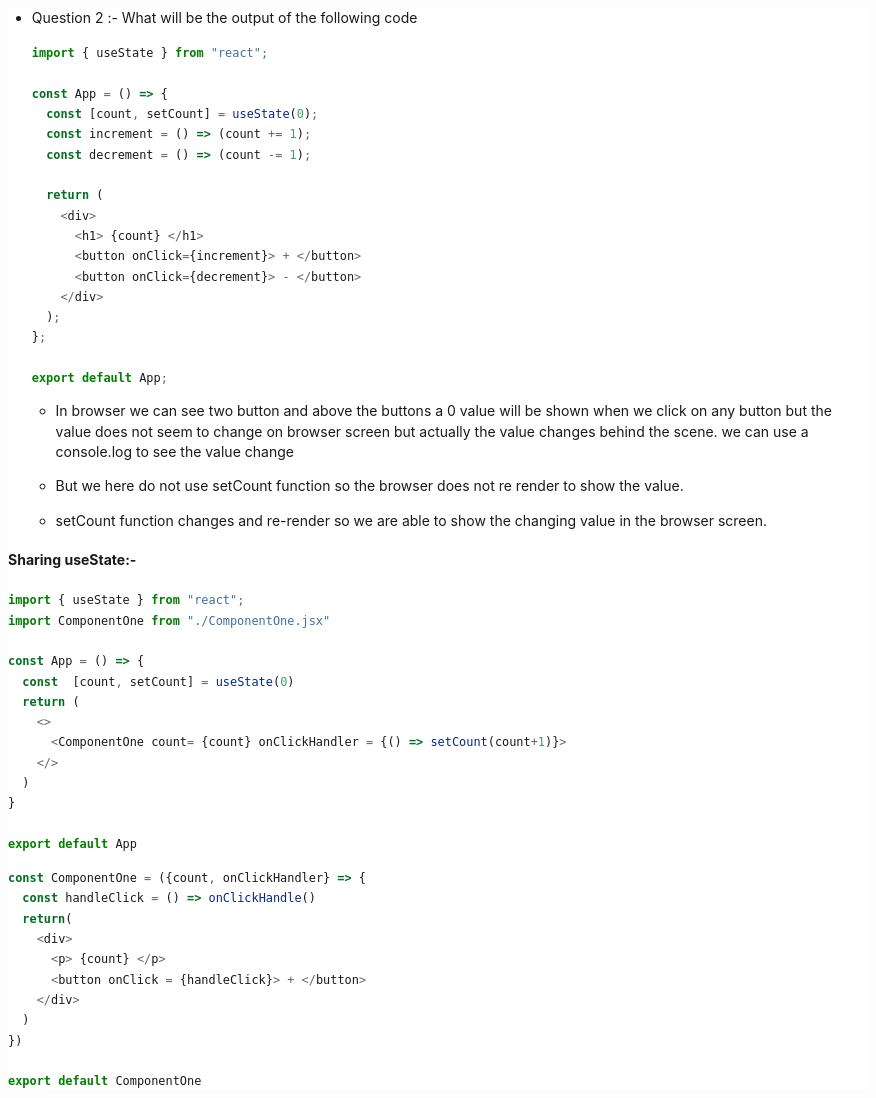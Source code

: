 - Question 2 :- What will be the output of the following code

  ```javascript
  import { useState } from "react";

  const App = () => {
    const [count, setCount] = useState(0);
    const increment = () => (count += 1);
    const decrement = () => (count -= 1);

    return (
      <div>
        <h1> {count} </h1>
        <button onClick={increment}> + </button>
        <button onClick={decrement}> - </button>
      </div>
    );
  };

  export default App;
  ```

  - In browser we can see two button and above the buttons a 0 value will be shown when we click on any button but the value does not seem to change on browser screen but actually the value changes behind the scene. we can use a console.log to see the value change

  - But we here do not use setCount function so the browser does not re render to show the value.
  - setCount function changes and re-render so we are able to show the changing value in the browser screen.

#### **Sharing useState:-**

```javascript
import { useState } from "react";
import ComponentOne from "./ComponentOne.jsx"

const App = () => {
  const  [count, setCount] = useState(0)
  return (
    <>
      <ComponentOne count= {count} onClickHandler = {() => setCount(count+1)}>
    </>
  )
}

export default App
```

```javascript
const ComponentOne = ({count, onClickHandler} => {
  const handleClick = () => onClickHandle()
  return(
    <div>
      <p> {count} </p>
      <button onClick = {handleClick}> + </button>
    </div>
  )
})

export default ComponentOne
```
